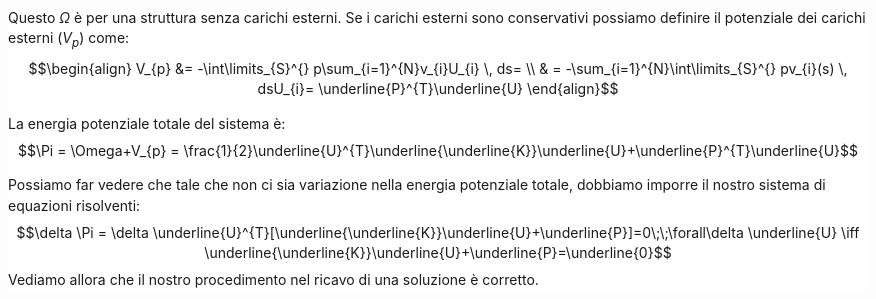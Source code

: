 Questo $\Omega$ è per una struttura senza carichi esterni. Se i carichi esterni sono conservativi possiamo definire il potenziale dei carichi esterni ($V_{p}$) come:
$$\begin{align}
V_{p} &= -\int\limits_{S}^{} p\sum_{i=1}^{N}v_{i}U_{i} \, ds=  \\
& = -\sum_{i=1}^{N}\int\limits_{S}^{} pv_{i}(s) \, dsU_{i}= \underline{P}^{T}\underline{U} 
\end{align}$$

La energia potenziale totale del sistema è:
$$\Pi = \Omega+V_{p} = \frac{1}{2}\underline{U}^{T}\underline{\underline{K}}\underline{U}+\underline{P}^{T}\underline{U}$$

Possiamo far vedere che tale che non ci sia variazione nella energia potenziale totale, dobbiamo imporre il nostro sistema di equazioni risolventi:
$$\delta \Pi = \delta \underline{U}^{T}[\underline{\underline{K}}\underline{U}+\underline{P}]=0\;\;\forall\delta \underline{U} \iff \underline{\underline{K}}\underline{U}+\underline{P}=\underline{0}$$
Vediamo allora che il nostro procedimento nel ricavo di una soluzione è corretto.
